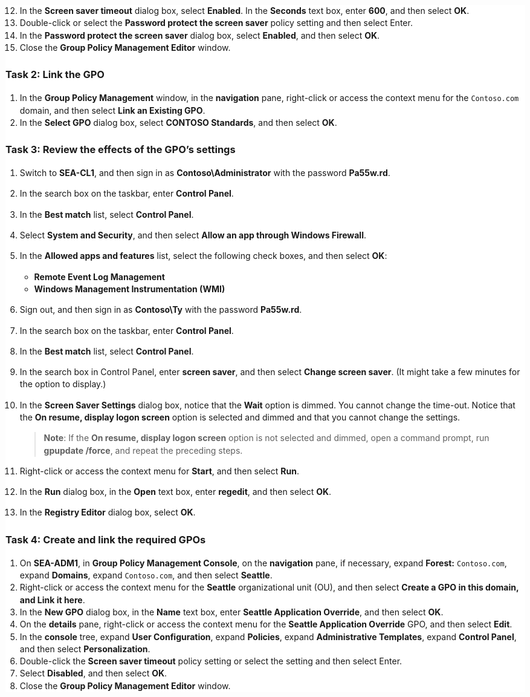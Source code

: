12. In the **Screen saver timeout** dialog box, select **Enabled**. In the **Seconds** text box, enter **600**, and then select **OK**. 
13. Double-click or select the **Password protect the screen saver** policy setting and then select Enter.
14. In the **Password protect the screen saver** dialog box, select **Enabled**, and then select **OK**.
15. Close the **Group Policy Management Editor** window.

### Task 2: Link the GPO

1. In the **Group Policy Management** window, in the **navigation** pane, right-click or access the context menu for the ```Contoso.com``` domain, and then select **Link an Existing GPO**.
1. In the **Select GPO** dialog box, select **CONTOSO Standards**, and then select **OK**.

### Task 3: Review the effects of the GPO’s settings

1. Switch to **SEA-CL1**, and then sign in as **Contoso\Administrator** with the password **Pa55w.rd**.
1. In the search box on the taskbar, enter **Control Panel**. 
1. In the **Best match** list, select **Control Panel**.
2. Select **System and Security**, and then select **Allow an app through Windows Firewall**.
3. In the **Allowed apps and features** list, select the following check boxes, and then select **OK**:

    - **Remote Event Log Management**
    - **Windows Management Instrumentation (WMI)**

1. Sign out, and then sign in as **Contoso\Ty** with the password **Pa55w.rd**.
1. In the search box on the taskbar, enter **Control Panel**.
1. In the **Best match** list, select **Control Panel**.
2. In the search box in Control Panel, enter **screen saver**, and then select **Change screen saver**. (It might take a few minutes for the option to display.)
3. In the **Screen Saver Settings** dialog box, notice that the **Wait** option is dimmed. You cannot change the time-out. Notice that the **On resume, display logon screen** option is selected and dimmed and that you cannot change the settings.

   > **Note**: If the **On resume, display logon screen** option is not selected and dimmed, open a command prompt, run **gpupdate /force**, and repeat the preceding steps.

1. Right-click or access the context menu for **Start**, and then select **Run**.
1. In the **Run** dialog box, in the **Open** text box, enter **regedit**, and then select **OK**.
1. In the **Registry Editor** dialog box, select **OK**.

### Task 4: Create and link the required GPOs

1. On **SEA-ADM1**, in **Group Policy Management Console**, on the **navigation** pane, if necessary, expand **Forest:** ```Contoso.com```, expand **Domains**, expand ```Contoso.com```, and then select **Seattle**.
1. Right-click or access the context menu for the **Seattle** organizational unit (OU), and then select **Create a GPO in this domain, and Link it here**.
2. In the **New GPO** dialog box, in the **Name** text box, enter **Seattle Application Override**, and then select **OK**.
3. On the **details** pane, right-click or access the context menu for the **Seattle Application Override** GPO, and then select **Edit**.
4. In the **console** tree, expand **User Configuration**, expand **Policies**, expand **Administrative Templates**, expand **Control Panel**, and then select **Personalization**.
5. Double-click the **Screen saver timeout** policy setting or select the setting and then select Enter.
6. Select **Disabled**, and then select **OK**.
7. Close the **Group Policy Management Editor** window.
